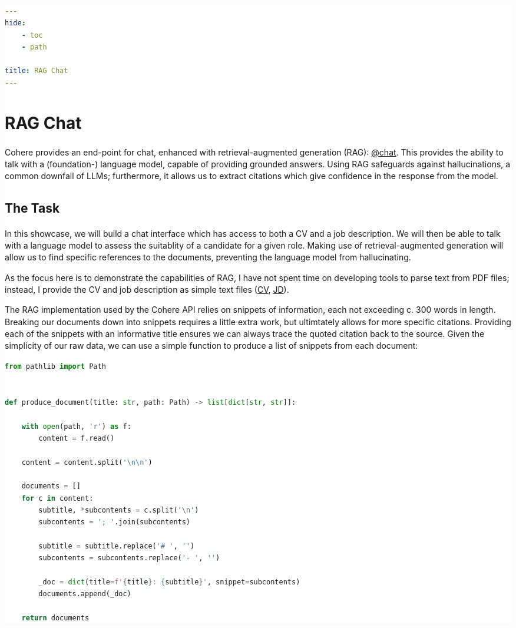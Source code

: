 ```yaml
---
hide:
    - toc
    - path

title: RAG Chat
---
```


# RAG Chat

Cohere provides an end-point for chat, enhanced with retrieval-augmented generation (RAG): <a href="https://docs.cohere.com/reference/chat">@chat</a>. This provides the ability to talk with a (foundation-) language model, capable of providing grounded answers. Using RAG safeguards against hallucinations, a common downfall of LLMs; furthermore, it allows us to extract citations which give confidence in the response from the model.

## The Task

In this showcase, we will build a chat interface which has access to both a CV and a job description. We will then be able to talk with a language model to assess the suitablity of a candidate for a given role. Making use of retrieval-augmented generation will allow us to find specific references to the documents, preventing the language model from hallucinating.

As the focus here is to demonstrate the capabilities of RAG, I have not spent time on developing tools to parse text from PDF files; instead, I provide the CV and job description as simple text files (<a href="https://github.com/miao-ju/cohere-test/blob/main/docs/cv.md">CV</a>, <a href="https://github.com/miao-ju/cohere-test/blob/main/docs/jd.md">JD</a>).

The RAG implementation used by the Cohere API relies on snippets of information, each not exceeding c. 300 words in length. Breaking our documents down into snippets requires a little extra work, but ultimtately allows for more specific citations. Providing each of the snippets with an informative title ensures we can always trace the quoted citation back to the source. Given the simplicity of our raw data, we can use a simple function to produce a list of snippets from each document:

```python
from pathlib import Path


def produce_document(title: str, path: Path) -> list[dict[str, str]]:

    with open(path, 'r') as f:
        content = f.read()

    content = content.split('\n\n')

    documents = []
    for c in content:
        subtitle, *subcontents = c.split('\n')
        subcontents = '; '.join(subcontents)

        subtitle = subtitle.replace('# ', '')
        subcontents = subcontents.replace('- ', '')

        _doc = dict(title=f'{title}: {subtitle}', snippet=subcontents)
        documents.append(_doc)

    return documents
```
